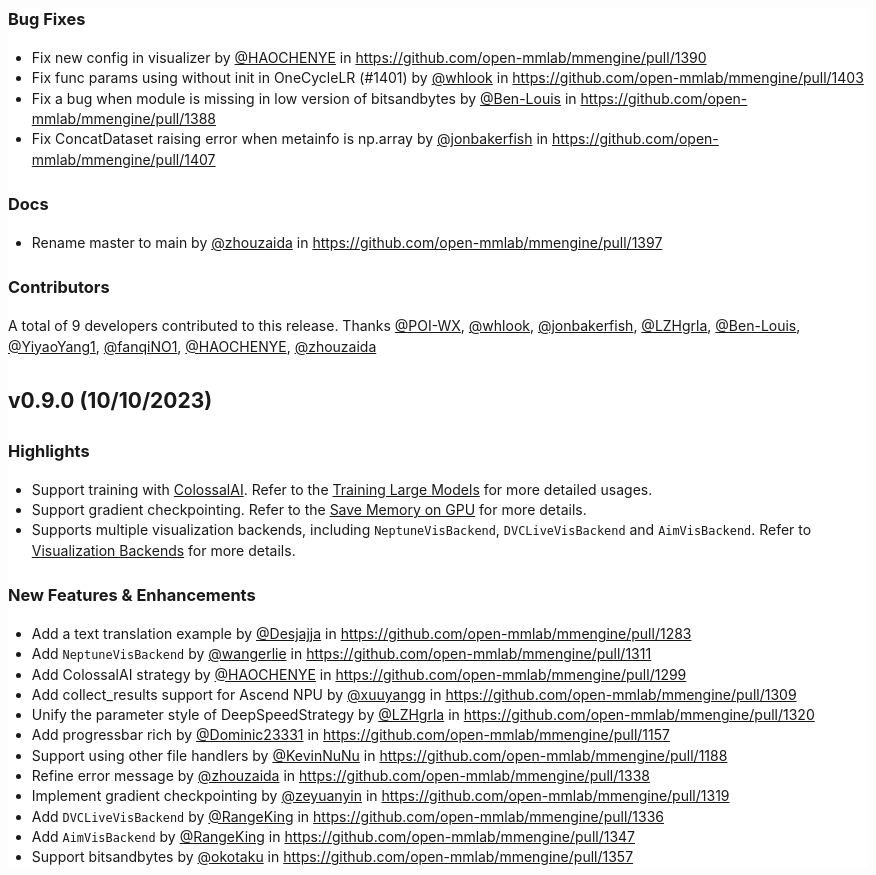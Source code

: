### Bug Fixes

- Fix new config in visualizer by [@HAOCHENYE](https://github.com/HAOCHENYE) in https://github.com/open-mmlab/mmengine/pull/1390
- Fix func params using without init in OneCycleLR (#1401) by [@whlook](https://github.com/whlook) in https://github.com/open-mmlab/mmengine/pull/1403
- Fix a bug when module is missing in low version of bitsandbytes by [@Ben-Louis](https://github.com/Ben-Louis) in https://github.com/open-mmlab/mmengine/pull/1388
- Fix ConcatDataset raising error when metainfo is np.array by [@jonbakerfish](https://github.com/jonbakerfish) in https://github.com/open-mmlab/mmengine/pull/1407

### Docs

- Rename master to main by [@zhouzaida](https://github.com/zhouzaida) in https://github.com/open-mmlab/mmengine/pull/1397

### Contributors

A total of 9 developers contributed to this release. Thanks [@POI-WX](https://github.com/POI-WX),  [@whlook](https://github.com/whlook), [@jonbakerfish](https://github.com/jonbakerfish), [@LZHgrla](https://github.com/LZHgrla), [@Ben-Louis](https://github.com/Ben-Louis), [@YiyaoYang1](https://github.com/YiyaoYang1), [@fanqiNO1](https://github.com/fanqiNO1), [@HAOCHENYE](https://github.com/HAOCHENYE), [@zhouzaida](https://github.com/zhouzaida)

## v0.9.0 (10/10/2023)

### Highlights

- Support training with [ColossalAI](https://colossalai.org/). Refer to the [Training Large Models](https://mmengine.readthedocs.io/en/latest/common_usage/large_model_training.html#colossalai) for more detailed usages.
- Support gradient checkpointing. Refer to the [Save Memory on GPU](https://mmengine.readthedocs.io/en/latest/common_usage/save_gpu_memory.html#gradient-checkpointing) for more details.
- Supports multiple visualization backends, including `NeptuneVisBackend`, `DVCLiveVisBackend` and `AimVisBackend`. Refer to [Visualization Backends](https://mmengine.readthedocs.io/en/latest/common_usage/visualize_training_log.html) for more details.

### New Features & Enhancements

- Add a text translation example by [@Desjajja](https://github.com/Desjajja) in https://github.com/open-mmlab/mmengine/pull/1283
- Add `NeptuneVisBackend` by [@wangerlie](https://github.com/wangerlie) in https://github.com/open-mmlab/mmengine/pull/1311
- Add ColossalAI strategy by [@HAOCHENYE](https://github.com/HAOCHENYE) in https://github.com/open-mmlab/mmengine/pull/1299
- Add collect_results support for Ascend NPU by [@xuuyangg](https://github.com/xuuyangg) in https://github.com/open-mmlab/mmengine/pull/1309
- Unify the parameter style of DeepSpeedStrategy by [@LZHgrla](https://github.com/LZHgrla) in https://github.com/open-mmlab/mmengine/pull/1320
- Add progressbar rich by [@Dominic23331](https://github.com/Dominic23331) in https://github.com/open-mmlab/mmengine/pull/1157
- Support using other file handlers by [@KevinNuNu](https://github.com/KevinNuNu) in https://github.com/open-mmlab/mmengine/pull/1188
- Refine error message by [@zhouzaida](https://github.com/zhouzaida) in https://github.com/open-mmlab/mmengine/pull/1338
- Implement gradient checkpointing by [@zeyuanyin](https://github.com/zeyuanyin) in https://github.com/open-mmlab/mmengine/pull/1319
- Add `DVCLiveVisBackend` by [@RangeKing](https://github.com/RangeKing) in https://github.com/open-mmlab/mmengine/pull/1336
- Add `AimVisBackend` by [@RangeKing](https://github.com/RangeKing) in https://github.com/open-mmlab/mmengine/pull/1347
- Support bitsandbytes by [@okotaku](https://github.com/okotaku) in https://github.com/open-mmlab/mmengine/pull/1357